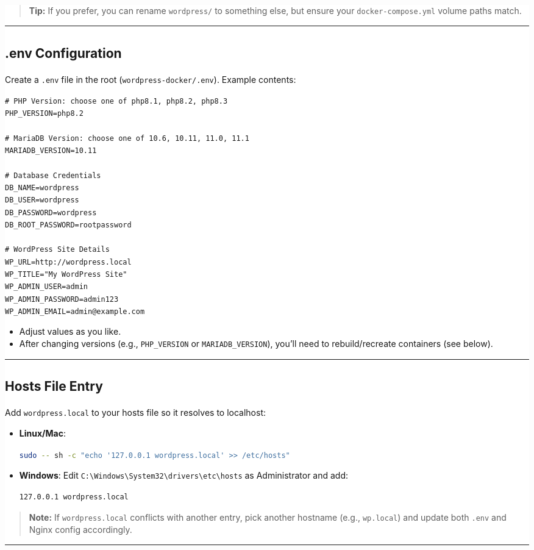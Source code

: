 > **Tip:** If you prefer, you can rename `wordpress/` to something else, but ensure your `docker-compose.yml` volume paths match.

---

## .env Configuration

Create a `.env` file in the root (`wordpress-docker/.env`). Example contents:

```dotenv
# PHP Version: choose one of php8.1, php8.2, php8.3
PHP_VERSION=php8.2

# MariaDB Version: choose one of 10.6, 10.11, 11.0, 11.1
MARIADB_VERSION=10.11

# Database Credentials
DB_NAME=wordpress
DB_USER=wordpress
DB_PASSWORD=wordpress
DB_ROOT_PASSWORD=rootpassword

# WordPress Site Details
WP_URL=http://wordpress.local
WP_TITLE="My WordPress Site"
WP_ADMIN_USER=admin
WP_ADMIN_PASSWORD=admin123
WP_ADMIN_EMAIL=admin@example.com
```

* Adjust values as you like.
* After changing versions (e.g., `PHP_VERSION` or `MARIADB_VERSION`), you’ll need to rebuild/recreate containers (see below).

---

## Hosts File Entry

Add `wordpress.local` to your hosts file so it resolves to localhost:

* **Linux/Mac**:

  ```bash
  sudo -- sh -c "echo '127.0.0.1 wordpress.local' >> /etc/hosts"
  ```
* **Windows**:
  Edit `C:\Windows\System32\drivers\etc\hosts` as Administrator and add:

  ```
  127.0.0.1 wordpress.local
  ```

> **Note:** If `wordpress.local` conflicts with another entry, pick another hostname (e.g., `wp.local`) and update both `.env` and Nginx config accordingly.

---
